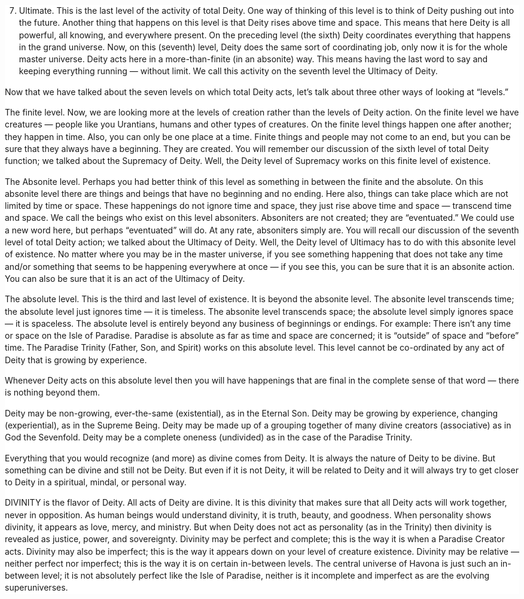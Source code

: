 7. Ultimate. This is the last level of the activity of total Deity. One way of thinking of this level is to think of Deity pushing out into the future. Another thing that happens on this level is that Deity rises above time and space. This means that here Deity is all powerful, all knowing, and everywhere present. On the preceding level (the sixth) Deity coordinates everything that happens in the grand universe. Now, on this (seventh) level, Deity does the same sort of coordinating job, only now it is for the whole master universe. Deity acts here in a more-than-finite (in an absonite) way. This means having the last word to say and keeping everything running — without limit. We call this activity on the seventh level the Ultimacy of Deity.

Now that we have talked about the seven levels on which total Deity acts, let’s talk about three other ways of looking at “levels.” 

The finite level. Now, we are looking more at the levels of creation rather than the levels of Deity action. On the finite level we have creatures — people like you Urantians, humans and other types of creatures. On the finite level things happen one after another; they happen in time. Also, you can only be one place at a time. Finite things and people may not come to an end, but you can be sure that they always have a beginning. They are created. You will remember our discussion of the sixth level of total Deity function; we talked about the Supremacy of Deity. Well, the Deity level of Supremacy works on this finite level of existence.

The Absonite level. Perhaps you had better think of this level as something in between the finite and the absolute. On this absonite level there are things and beings that have no beginning and no ending. Here also, things can take place which are not limited by time or space. These happenings do not ignore time and space, they just rise above time and space — transcend time and space. We call the beings who exist on this level absoniters. Absoniters are not created; they are “eventuated.” We could use a new word here, but perhaps “eventuated” will do. At any rate, absoniters simply are. You will recall our discussion of the seventh level of total Deity action; we talked about the Ultimacy of Deity. Well, the Deity level of Ultimacy has to do with this absonite level of existence. No matter where you may be in the master universe, if you see something happening that does not take any time and/or something that seems to be happening everywhere at once — if you see this, you can be sure that it is an absonite action. You can also be sure that it is an act of the Ultimacy of Deity.

The absolute level. This is the third and last level of existence. It is beyond the absonite level. The absonite level transcends time; the absolute level just ignores time — it is timeless. The absonite level transcends space; the absolute level simply ignores space — it is spaceless. The absolute level is entirely beyond any business of beginnings or endings. For example: There isn’t any time or space on the Isle of Paradise. Paradise is absolute as far as time and space are concerned; it is “outside” of space and “before” time. The Paradise Trinity (Father, Son, and Spirit) works on this absolute level. This level cannot be co-ordinated by any act of Deity that is growing by experience.

Whenever Deity acts on this absolute level then you will have happenings that are final in the complete sense of that word — there is nothing beyond them.

Deity may be non-growing, ever-the-same (existential), as in the Eternal Son. Deity may be growing by experience, changing (experiential), as in the Supreme Being. Deity may be made up of a grouping together of many divine creators (associative) as in God the Sevenfold. Deity may be a complete oneness (undivided) as in the case of the Paradise Trinity.

Everything that you would recognize (and more) as divine comes from Deity. It is always the nature of Deity to be divine. But something can be divine and still not be Deity. But even if it is not Deity, it will be related to Deity and it will always try to get closer to Deity in a spiritual, mindal, or personal way.

DIVINITY is the flavor of Deity. All acts of Deity are divine. It is this divinity that makes sure that all Deity acts will work together, never in opposition. As human beings would understand divinity, it is truth, beauty, and goodness. When personality shows divinity, it appears as love, mercy, and ministry. But when Deity does not act as personality (as in the Trinity) then divinity is revealed as justice, power, and sovereignty. Divinity may be perfect and complete; this is the way it is when a Paradise Creator acts. Divinity may also be imperfect; this is the way it appears down on your level of creature existence. Divinity may be relative — neither perfect nor imperfect; this is the way it is on certain in-between levels. The central universe of Havona is just such an in-between level; it is not absolutely perfect like the Isle of Paradise, neither is it incomplete and imperfect as are the evolving superuniverses.
